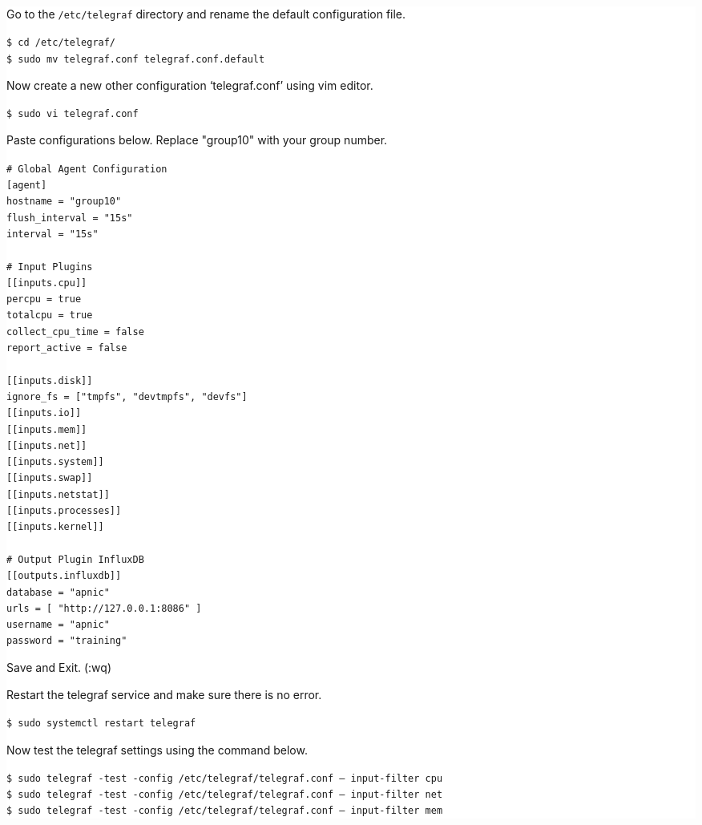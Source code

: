 Go to the `/etc/telegraf` directory and rename the default configuration file.

    $ cd /etc/telegraf/
    $ sudo mv telegraf.conf telegraf.conf.default

Now create a new other configuration ‘telegraf.conf’ using vim editor.

    $ sudo vi telegraf.conf

Paste configurations below. Replace "group10" with your group number.  

    # Global Agent Configuration
    [agent]
    hostname = "group10"
    flush_interval = "15s"
    interval = "15s"
    
    # Input Plugins
    [[inputs.cpu]]
    percpu = true
    totalcpu = true
    collect_cpu_time = false
    report_active = false
    
    [[inputs.disk]]
    ignore_fs = ["tmpfs", "devtmpfs", "devfs"]
    [[inputs.io]]
    [[inputs.mem]]
    [[inputs.net]]
    [[inputs.system]]
    [[inputs.swap]]
    [[inputs.netstat]]
    [[inputs.processes]]
    [[inputs.kernel]]
    
    # Output Plugin InfluxDB
    [[outputs.influxdb]]
    database = "apnic"
    urls = [ "http://127.0.0.1:8086" ]
    username = "apnic"
    password = "training"

Save and Exit. (:wq)

Restart the telegraf service and make sure there is no error.

    $ sudo systemctl restart telegraf

Now test the telegraf settings using the command below.

    $ sudo telegraf -test -config /etc/telegraf/telegraf.conf — input-filter cpu
    $ sudo telegraf -test -config /etc/telegraf/telegraf.conf — input-filter net
    $ sudo telegraf -test -config /etc/telegraf/telegraf.conf — input-filter mem
